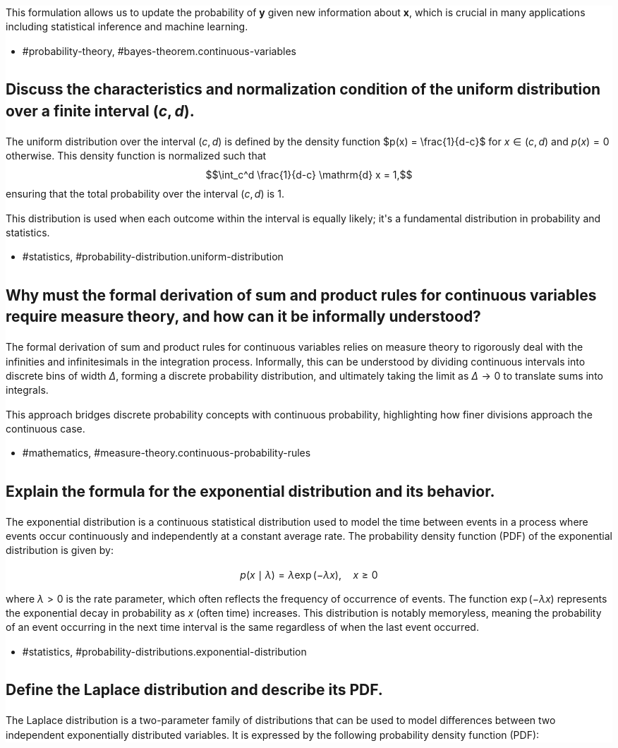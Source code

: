 This formulation allows us to update the probability of $\mathbf{y}$ given new information about $\mathbf{x}$, which is crucial in many applications including statistical inference and machine learning.

- #probability-theory, #bayes-theorem.continuous-variables

## Discuss the characteristics and normalization condition of the uniform distribution over a finite interval $(c, d)$.

The uniform distribution over the interval $(c, d)$ is defined by the density function $p(x) = \frac{1}{d-c}$ for $x \in (c, d)$ and $p(x) = 0$ otherwise. This density function is normalized such that $$\int_c^d \frac{1}{d-c} \mathrm{d} x = 1,$$ ensuring that the total probability over the interval $(c, d)$ is 1.

This distribution is used when each outcome within the interval is equally likely; it's a fundamental distribution in probability and statistics.

- #statistics, #probability-distribution.uniform-distribution

## Why must the formal derivation of sum and product rules for continuous variables require measure theory, and how can it be informally understood?

The formal derivation of sum and product rules for continuous variables relies on measure theory to rigorously deal with the infinities and infinitesimals in the integration process. Informally, this can be understood by dividing continuous intervals into discrete bins of width $\Delta$, forming a discrete probability distribution, and ultimately taking the limit as $\Delta \rightarrow 0$ to translate sums into integrals.

This approach bridges discrete probability concepts with continuous probability, highlighting how finer divisions approach the continuous case.

- #mathematics, #measure-theory.continuous-probability-rules

## Explain the formula for the exponential distribution and its behavior.
The exponential distribution is a continuous statistical distribution used to model the time between events in a process where events occur continuously and independently at a constant average rate. The probability density function (PDF) of the exponential distribution is given by:

$$
p(x \mid \lambda)=\lambda \exp (-\lambda x), \quad x \geqslant 0
$$

where $\lambda > 0$ is the rate parameter, which often reflects the frequency of occurrence of events. The function $\exp(-\lambda x)$ represents the exponential decay in probability as $x$ (often time) increases. This distribution is notably memoryless, meaning the probability of an event occurring in the next time interval is the same regardless of when the last event occurred.

- #statistics, #probability-distributions.exponential-distribution

## Define the Laplace distribution and describe its PDF.
The Laplace distribution is a two-parameter family of distributions that can be used to model differences between two independent exponentially distributed variables. It is expressed by the following probability density function (PDF):
